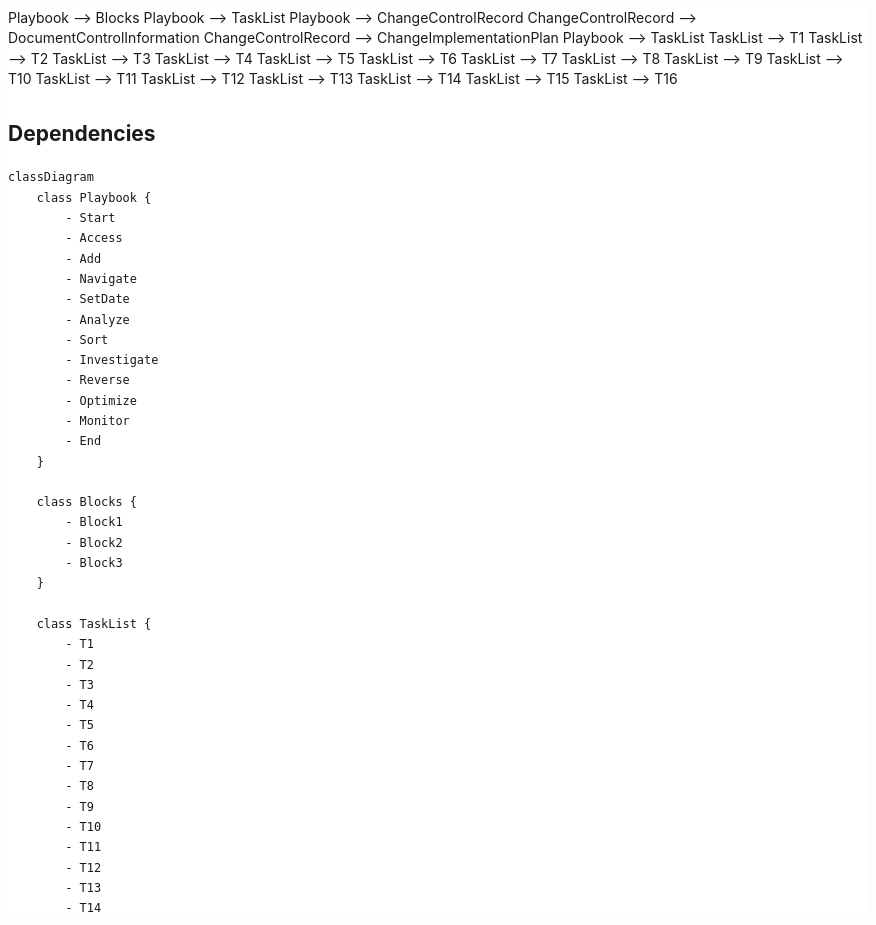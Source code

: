 Playbook --> Blocks
Playbook --> TaskList
Playbook --> ChangeControlRecord
ChangeControlRecord --> DocumentControlInformation
ChangeControlRecord --> ChangeImplementationPlan
Playbook --> TaskList
TaskList --> T1
TaskList --> T2
TaskList --> T3
TaskList --> T4
TaskList --> T5
TaskList --> T6
TaskList --> T7
TaskList --> T8
TaskList --> T9
TaskList --> T10
TaskList --> T11
TaskList --> T12
TaskList --> T13
TaskList --> T14
TaskList --> T15
TaskList --> T16


## Dependencies 

```mermaid
classDiagram
    class Playbook {
        - Start
        - Access
        - Add
        - Navigate
        - SetDate
        - Analyze
        - Sort
        - Investigate
        - Reverse
        - Optimize
        - Monitor
        - End
    }

    class Blocks {
        - Block1
        - Block2
        - Block3
    }

    class TaskList {
        - T1
        - T2
        - T3
        - T4
        - T5
        - T6
        - T7
        - T8
        - T9
        - T10
        - T11
        - T12
        - T13
        - T14
```
